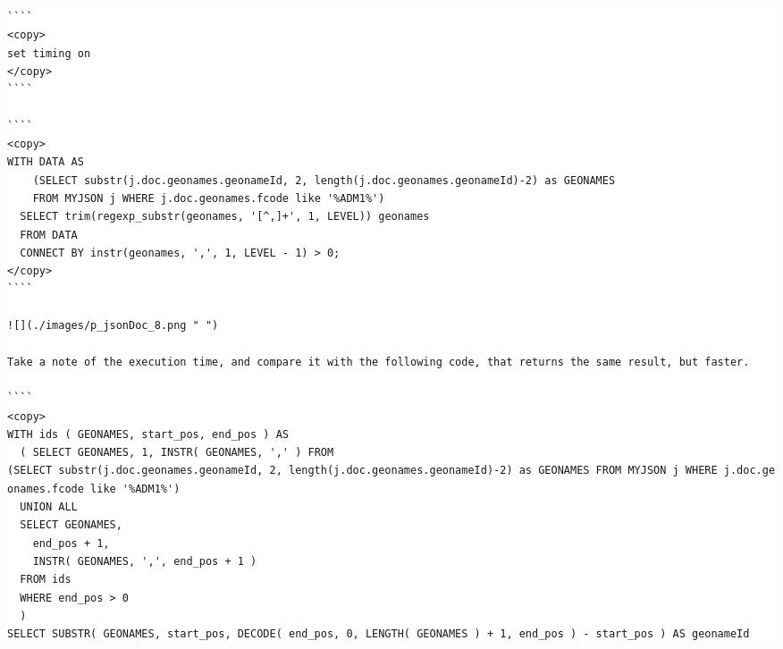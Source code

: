     ````
    <copy>
    set timing on
    </copy>
    ````

    ````
    <copy>
    WITH DATA AS
        (SELECT substr(j.doc.geonames.geonameId, 2, length(j.doc.geonames.geonameId)-2) as GEONAMES
        FROM MYJSON j WHERE j.doc.geonames.fcode like '%ADM1%')
      SELECT trim(regexp_substr(geonames, '[^,]+', 1, LEVEL)) geonames
      FROM DATA
      CONNECT BY instr(geonames, ',', 1, LEVEL - 1) > 0;
    </copy>
    ````

    ![](./images/p_jsonDoc_8.png " ")

    Take a note of the execution time, and compare it with the following code, that returns the same result, but faster.

    ````
    <copy>
    WITH ids ( GEONAMES, start_pos, end_pos ) AS
      ( SELECT GEONAMES, 1, INSTR( GEONAMES, ',' ) FROM
    (SELECT substr(j.doc.geonames.geonameId, 2, length(j.doc.geonames.geonameId)-2) as GEONAMES FROM MYJSON j WHERE j.doc.geonames.fcode like '%ADM1%')
      UNION ALL
      SELECT GEONAMES,
        end_pos + 1,
        INSTR( GEONAMES, ',', end_pos + 1 )
      FROM ids
      WHERE end_pos > 0
      )
    SELECT SUBSTR( GEONAMES, start_pos, DECODE( end_pos, 0, LENGTH( GEONAMES ) + 1, end_pos ) - start_pos ) AS geonameId